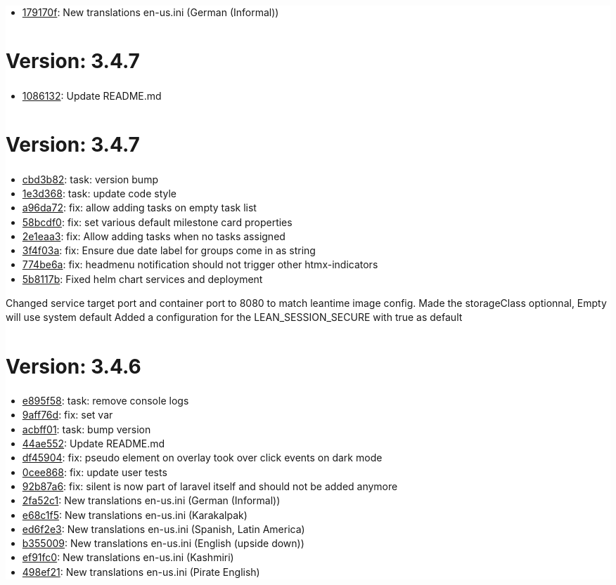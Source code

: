 * [179170f](https://github.com/Leantime/leantime/commit/179170feeed32ff91aed69918f389378c6e7090b): New translations en-us.ini (German (Informal))


# Version: 3.4.7

* [1086132](https://github.com/Leantime/leantime/commit/10861320592d89967e0541de47181768c402dcb1): Update README.md


# Version: 3.4.7

* [cbd3b82](https://github.com/Leantime/leantime/commit/cbd3b827f74bf42fdffbad16a3358ac1ea0b5784): task: version bump
* [1e3d368](https://github.com/Leantime/leantime/commit/1e3d368a4f77f4626114b5520f016fc2c946b26a): task: update code style
* [a96da72](https://github.com/Leantime/leantime/commit/a96da7242b976da9e3104bb746c659f7010e2b5a): fix: allow adding tasks on empty task list
* [58bcdf0](https://github.com/Leantime/leantime/commit/58bcdf09f0f738caf6c32e7ae855dc7aa06fa6da): fix: set various default milestone card properties
* [2e1eaa3](https://github.com/Leantime/leantime/commit/2e1eaa387c30cfb011a007dde142ffac0d55e458): fix: Allow adding tasks when no tasks assigned
* [3f4f03a](https://github.com/Leantime/leantime/commit/3f4f03aac946a34965fb8ca36275db7563471ce6): fix: Ensure due date label for groups come in as string
* [774be6a](https://github.com/Leantime/leantime/commit/774be6a2644ea6c33307e73b0dec807e0c9d2f7f): fix: headmenu notification should not trigger other htmx-indicators
* [5b8117b](https://github.com/Leantime/leantime/commit/5b8117b57b6d839c457c7204618ef29d909566e7): Fixed helm chart services and deployment

Changed service target port and container port to 8080 to match leantime
image config.
Made the storageClass optionnal, Empty will use system default
Added a configuration for the LEAN_SESSION_SECURE with true as default


# Version: 3.4.6

* [e895f58](https://github.com/Leantime/leantime/commit/e895f58975dcc83ea7a65778111f7a4f641d2716): task: remove console logs
* [9aff76d](https://github.com/Leantime/leantime/commit/9aff76d4705474ade262edee444cd9b7cc119fb8): fix: set var
* [acbff01](https://github.com/Leantime/leantime/commit/acbff01d9dfb7c0dbc0c932c86f3df8d719a59d2): task: bump version
* [44ae552](https://github.com/Leantime/leantime/commit/44ae5523d8aaceebbad53256bee881637fb469bd): Update README.md
* [df45904](https://github.com/Leantime/leantime/commit/df45904229381bb7401d1b14cd5a32ed784c08cc): fix: pseudo element on overlay took over click events on dark mode
* [0cee868](https://github.com/Leantime/leantime/commit/0cee868b3220fdba6694f5649475ad46463f48bd): fix: update user tests
* [92b87a6](https://github.com/Leantime/leantime/commit/92b87a6e4a4bb83c2191924ff186395b0f16e7c0): fix: silent is now part of laravel itself and should not be added anymore
* [2fa52c1](https://github.com/Leantime/leantime/commit/2fa52c119f687bb32f630840fb0af038b5f6d6af): New translations en-us.ini (German (Informal))
* [e68c1f5](https://github.com/Leantime/leantime/commit/e68c1f562f4bbdca12d936821d73cac1edf3ab6c): New translations en-us.ini (Karakalpak)
* [ed6f2e3](https://github.com/Leantime/leantime/commit/ed6f2e3ba00ad7c579e02f3b842af54a9c912c6a): New translations en-us.ini (Spanish, Latin America)
* [b355009](https://github.com/Leantime/leantime/commit/b35500993510e7411462df71a96c7112a8408c3c): New translations en-us.ini (English (upside down))
* [ef91fc0](https://github.com/Leantime/leantime/commit/ef91fc0adea0cc7d9421cc49dcc8f1109bbd44b9): New translations en-us.ini (Kashmiri)
* [498ef21](https://github.com/Leantime/leantime/commit/498ef2107e3935ad44ae7fee37423a74f546e127): New translations en-us.ini (Pirate English)